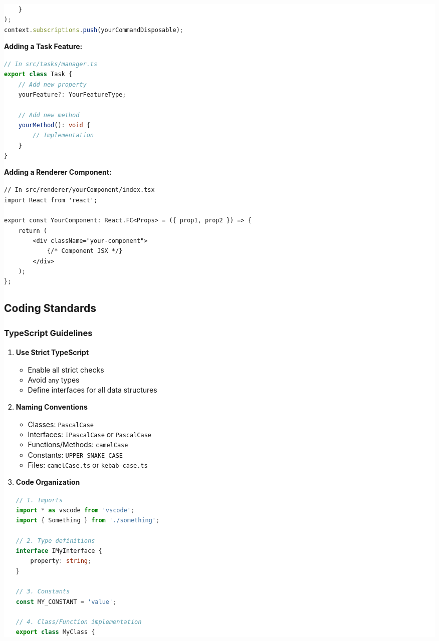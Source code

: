   ```typescript
       }
   );
   context.subscriptions.push(yourCommandDisposable);
   ```

   **Adding a Task Feature:**
   ```typescript
   // In src/tasks/manager.ts
   export class Task {
       // Add new property
       yourFeature?: YourFeatureType;
       
       // Add new method
       yourMethod(): void {
           // Implementation
       }
   }
   ```

   **Adding a Renderer Component:**
   ```tsx
   // In src/renderer/yourComponent/index.tsx
   import React from 'react';
   
   export const YourComponent: React.FC<Props> = ({ prop1, prop2 }) => {
       return (
           <div className="your-component">
               {/* Component JSX */}
           </div>
       );
   };
   ```

## Coding Standards

### TypeScript Guidelines

1. **Use Strict TypeScript**
   - Enable all strict checks
   - Avoid `any` types
   - Define interfaces for all data structures

2. **Naming Conventions**
   - Classes: `PascalCase`
   - Interfaces: `IPascalCase` or `PascalCase`
   - Functions/Methods: `camelCase`
   - Constants: `UPPER_SNAKE_CASE`
   - Files: `camelCase.ts` or `kebab-case.ts`

3. **Code Organization**
   ```typescript
   // 1. Imports
   import * as vscode from 'vscode';
   import { Something } from './something';
   
   // 2. Type definitions
   interface IMyInterface {
       property: string;
   }
   
   // 3. Constants
   const MY_CONSTANT = 'value';
   
   // 4. Class/Function implementation
   export class MyClass {
   ```